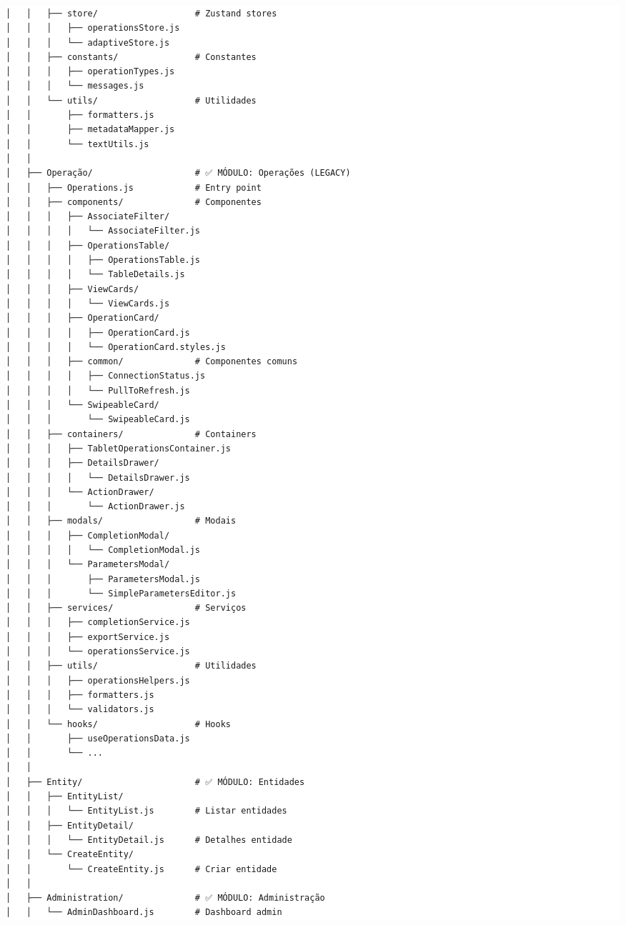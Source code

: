 ```
│   │   ├── store/                   # Zustand stores
│   │   │   ├── operationsStore.js
│   │   │   └── adaptiveStore.js
│   │   ├── constants/               # Constantes
│   │   │   ├── operationTypes.js
│   │   │   └── messages.js
│   │   └── utils/                   # Utilidades
│   │       ├── formatters.js
│   │       ├── metadataMapper.js
│   │       └── textUtils.js
│   │
│   ├── Operação/                    # ✅ MÓDULO: Operações (LEGACY)
│   │   ├── Operations.js            # Entry point
│   │   ├── components/              # Componentes
│   │   │   ├── AssociateFilter/
│   │   │   │   └── AssociateFilter.js
│   │   │   ├── OperationsTable/
│   │   │   │   ├── OperationsTable.js
│   │   │   │   └── TableDetails.js
│   │   │   ├── ViewCards/
│   │   │   │   └── ViewCards.js
│   │   │   ├── OperationCard/
│   │   │   │   ├── OperationCard.js
│   │   │   │   └── OperationCard.styles.js
│   │   │   ├── common/              # Componentes comuns
│   │   │   │   ├── ConnectionStatus.js
│   │   │   │   └── PullToRefresh.js
│   │   │   └── SwipeableCard/
│   │   │       └── SwipeableCard.js
│   │   ├── containers/              # Containers
│   │   │   ├── TabletOperationsContainer.js
│   │   │   ├── DetailsDrawer/
│   │   │   │   └── DetailsDrawer.js
│   │   │   └── ActionDrawer/
│   │   │       └── ActionDrawer.js
│   │   ├── modals/                  # Modais
│   │   │   ├── CompletionModal/
│   │   │   │   └── CompletionModal.js
│   │   │   └── ParametersModal/
│   │   │       ├── ParametersModal.js
│   │   │       └── SimpleParametersEditor.js
│   │   ├── services/                # Serviços
│   │   │   ├── completionService.js
│   │   │   ├── exportService.js
│   │   │   └── operationsService.js
│   │   ├── utils/                   # Utilidades
│   │   │   ├── operationsHelpers.js
│   │   │   ├── formatters.js
│   │   │   └── validators.js
│   │   └── hooks/                   # Hooks
│   │       ├── useOperationsData.js
│   │       └── ...
│   │
│   ├── Entity/                      # ✅ MÓDULO: Entidades
│   │   ├── EntityList/
│   │   │   └── EntityList.js        # Listar entidades
│   │   ├── EntityDetail/
│   │   │   └── EntityDetail.js      # Detalhes entidade
│   │   └── CreateEntity/
│   │       └── CreateEntity.js      # Criar entidade
│   │
│   ├── Administration/              # ✅ MÓDULO: Administração
│   │   └── AdminDashboard.js        # Dashboard admin
```